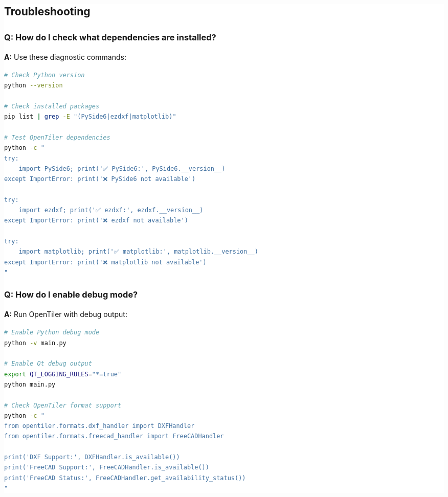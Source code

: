 
## Troubleshooting

### Q: How do I check what dependencies are installed?

**A:** Use these diagnostic commands:

```bash
# Check Python version
python --version

# Check installed packages
pip list | grep -E "(PySide6|ezdxf|matplotlib)"

# Test OpenTiler dependencies
python -c "
try:
    import PySide6; print('✅ PySide6:', PySide6.__version__)
except ImportError: print('❌ PySide6 not available')

try:
    import ezdxf; print('✅ ezdxf:', ezdxf.__version__)
except ImportError: print('❌ ezdxf not available')

try:
    import matplotlib; print('✅ matplotlib:', matplotlib.__version__)
except ImportError: print('❌ matplotlib not available')
"
```

### Q: How do I enable debug mode?

**A:** Run OpenTiler with debug output:

```bash
# Enable Python debug mode
python -v main.py

# Enable Qt debug output
export QT_LOGGING_RULES="*=true"
python main.py

# Check OpenTiler format support
python -c "
from opentiler.formats.dxf_handler import DXFHandler
from opentiler.formats.freecad_handler import FreeCADHandler

print('DXF Support:', DXFHandler.is_available())
print('FreeCAD Support:', FreeCADHandler.is_available())
print('FreeCAD Status:', FreeCADHandler.get_availability_status())
"
```
